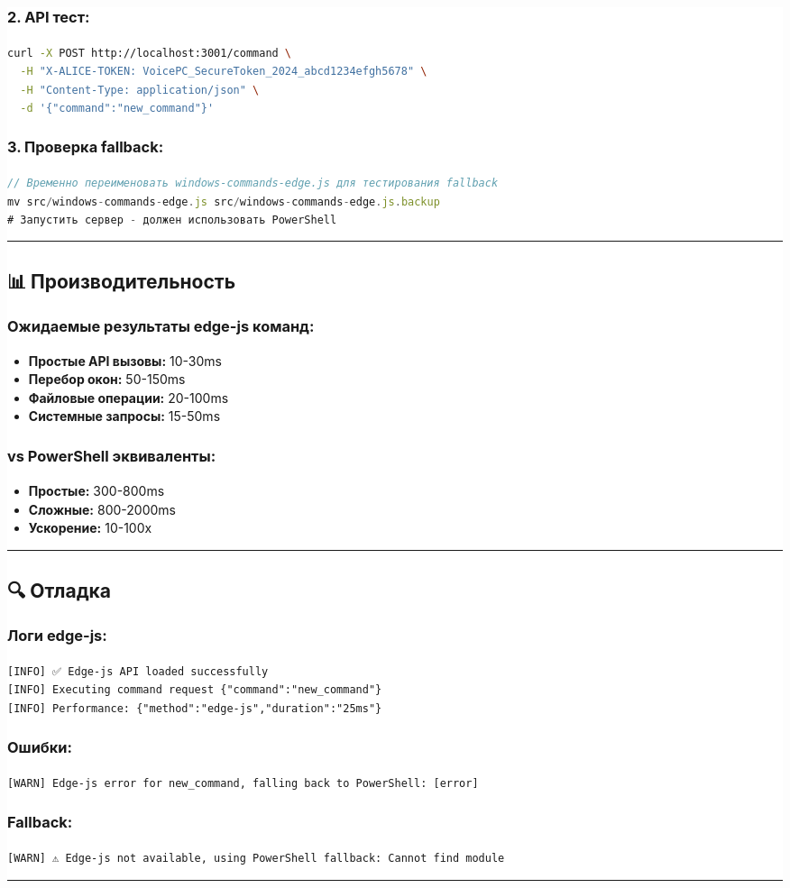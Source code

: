 ### **2. API тест:**
```bash
curl -X POST http://localhost:3001/command \
  -H "X-ALICE-TOKEN: VoicePC_SecureToken_2024_abcd1234efgh5678" \
  -H "Content-Type: application/json" \
  -d '{"command":"new_command"}'
```

### **3. Проверка fallback:**
```javascript
// Временно переименовать windows-commands-edge.js для тестирования fallback
mv src/windows-commands-edge.js src/windows-commands-edge.js.backup
# Запустить сервер - должен использовать PowerShell
```

---

## 📊 Производительность

### **Ожидаемые результаты edge-js команд:**
- **Простые API вызовы:** 10-30ms
- **Перебор окон:** 50-150ms  
- **Файловые операции:** 20-100ms
- **Системные запросы:** 15-50ms

### **vs PowerShell эквиваленты:**
- **Простые:** 300-800ms  
- **Сложные:** 800-2000ms
- **Ускорение:** 10-100x

---

## 🔍 Отладка

### **Логи edge-js:**
```
[INFO] ✅ Edge-js API loaded successfully  
[INFO] Executing command request {"command":"new_command"}
[INFO] Performance: {"method":"edge-js","duration":"25ms"}
```

### **Ошибки:**
```
[WARN] Edge-js error for new_command, falling back to PowerShell: [error]
```

### **Fallback:**
```
[WARN] ⚠️ Edge-js not available, using PowerShell fallback: Cannot find module
```

---
